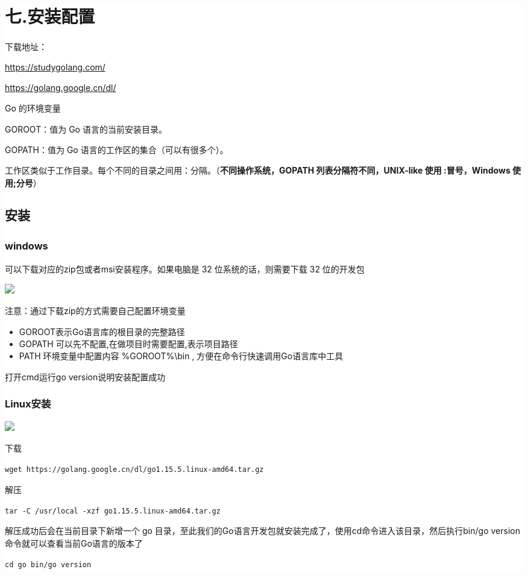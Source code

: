 



# 七.安装配置

下载地址：

https://studygolang.com/

https://golang.google.cn/dl/

Go 的环境变量

GOROOT：值为 Go 语言的当前安装目录。

GOPATH：值为 Go 语言的工作区的集合（可以有很多个）。

工作区类似于工作目录。每个不同的目录之间用：分隔。（**不同操作系统，GOPATH 列表分隔符不同，UNIX-like 使用 :冒号，Windows 使用;分号**）



## 安装

### windows

可以下载对应的zip包或者msi安装程序。如果电脑是 32 位系统的话，则需要下载 32 位的开发包

![](https://could-res-1252778021.cos.ap-shanghai.myqcloud.com/img/image-20201117134950870.png)

注意：通过下载zip的方式需要自己配置环境变量

- GOROOT表示Go语言库的根目录的完整路径
- GOPATH 可以先不配置,在做项目时需要配置,表示项目路径
- PATH 环境变量中配置内容 %GOROOT%\bin , 方便在命令行快速调用Go语言库中工具

打开cmd运行go version说明安装配置成功

### Linux安装

![](https://could-res-1252778021.cos.ap-shanghai.myqcloud.com/img/image-20201117135320205.png)



下载

```
wget https://golang.google.cn/dl/go1.15.5.linux-amd64.tar.gz
```

解压

```
tar -C /usr/local -xzf go1.15.5.linux-amd64.tar.gz
```

解压成功后会在当前目录下新增一个 go 目录，至此我们的Go语言开发包就安装完成了，使用cd命令进入该目录，然后执行bin/go version命令就可以查看当前Go语言的版本了

```
cd go bin/go version
```

